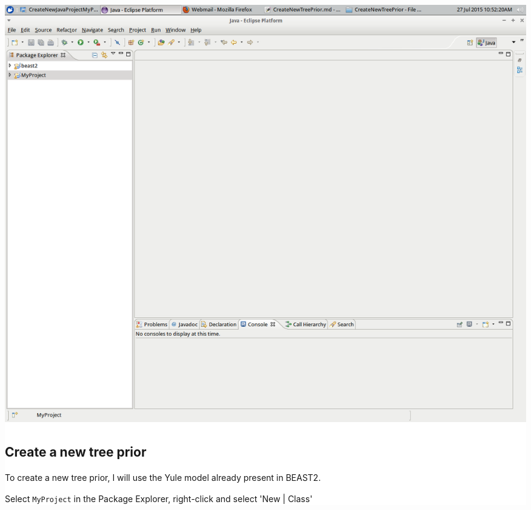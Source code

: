 ![Package Explorer with BEAST2 and MyProject](EclipsePackageExplorerWithBeast2AndMyProject.png)

## Create a new tree prior

To create a new tree prior, I will use the Yule model already present in BEAST2.

Select `MyProject` in the Package Explorer, right-click and select 'New | Class'
